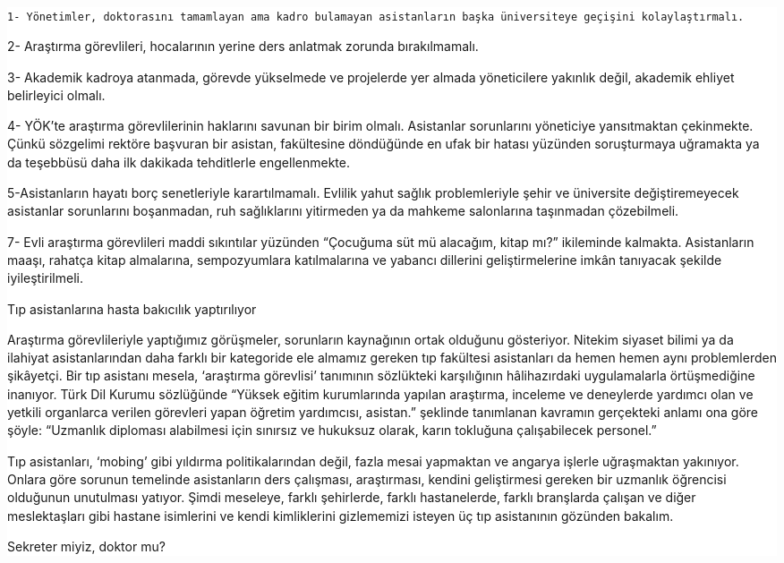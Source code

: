     1- Yönetimler, doktorasını tamamlayan ama kadro bulamayan asistanların başka üniversiteye geçişini kolaylaştırmalı.
   </p>
   <p class="MsoNormal">
    2- Araştırma görevlileri, hocalarının yerine ders anlatmak zorunda bırakılmamalı.
   </p>
   <p class="MsoNormal">
    3- Akademik kadroya atanmada, görevde yükselmede ve projelerde yer almada yöneticilere yakınlık değil, akademik ehliyet belirleyici olmalı.
   </p>
   <p class="MsoNormal">
    4- YÖK’te araştırma görevlilerinin haklarını savunan bir birim olmalı. Asistanlar sorunlarını yöneticiye yansıtmaktan çekinmekte. Çünkü sözgelimi rektöre başvuran bir asistan, fakültesine döndüğünde en ufak bir hatası yüzünden soruşturmaya uğramakta ya da teşebbüsü daha ilk dakikada tehditlerle engellenmekte.
   </p>
   <p class="MsoNormal">
    5-Asistanların hayatı borç senetleriyle karartılmamalı. Evlilik yahut sağlık problemleriyle şehir ve üniversite değiştiremeyecek asistanlar sorunlarını boşanmadan, ruh sağlıklarını yitirmeden ya da mahkeme salonlarına taşınmadan çözebilmeli.
   </p>
   <p class="MsoNormal">
    7- Evli araştırma görevlileri maddi sıkıntılar yüzünden “Çocuğuma süt mü alacağım, kitap mı?” ikileminde kalmakta. Asistanların maaşı, rahatça kitap almalarına, sempozyumlara katılmalarına ve yabancı dillerini geliştirmelerine imkân tanıyacak şekilde iyileştirilmeli.
   </p>
   <p class="MsoNormal">
    Tıp asistanlarına hasta bakıcılık yaptırılıyor
   </p>
   <p class="MsoNormal">
   </p>
   <p class="MsoNormal">
    Araştırma görevlileriyle yaptığımız görüşmeler, sorunların kaynağının ortak olduğunu gösteriyor. Nitekim siyaset bilimi ya da ilahiyat asistanlarından daha farklı bir kategoride ele almamız gereken tıp fakültesi asistanları da hemen hemen aynı problemlerden şikâyetçi. Bir tıp asistanı mesela, ‘araştırma görevlisi’ tanımının sözlükteki karşılığının hâlihazırdaki uygulamalarla örtüşmediğine inanıyor. Türk Dil Kurumu sözlüğünde “Yüksek eğitim kurumlarında yapılan araştırma, inceleme ve deneylerde yardımcı olan ve yetkili organlarca verilen görevleri yapan öğretim yardımcısı, asistan.” şeklinde tanımlanan kavramın gerçekteki anlamı ona göre şöyle: “Uzmanlık diploması alabilmesi için sınırsız ve hukuksuz olarak, karın tokluğuna çalışabilecek personel.”
   </p>
   <p class="MsoNormal">
    Tıp asistanları, ‘mobing’ gibi yıldırma politikalarından değil, fazla mesai yapmaktan ve angarya işlerle uğraşmaktan yakınıyor. Onlara göre sorunun temelinde asistanların ders çalışması, araştırması, kendini geliştirmesi gereken bir uzmanlık öğrencisi olduğunun unutulması yatıyor. Şimdi meseleye, farklı şehirlerde, farklı hastanelerde, farklı branşlarda çalışan ve diğer meslektaşları gibi hastane isimlerini ve kendi kimliklerini gizlememizi isteyen üç tıp asistanının gözünden bakalım.
   </p>
   <p class="MsoNormal">
    Sekreter miyiz, doktor mu?
   </p>
   <p class="MsoNormal">